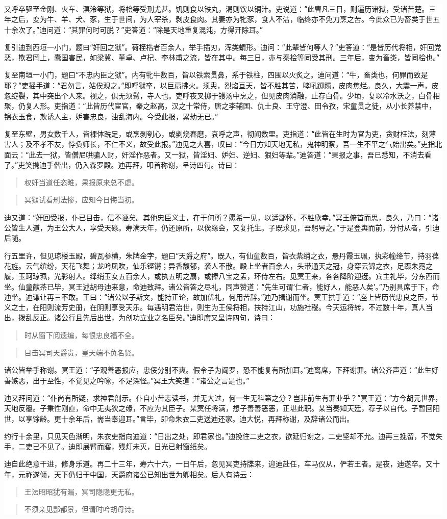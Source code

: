 又呼卒驱至金刚、火车、溟泠等狱，将桧等受刑尤甚。饥则食以铁丸，渴则饮以铜汁。吏说道：“此曹凡三日，则遍历诸狱，受诸苦楚。三年之后，变为牛、羊、犬、豕，生于世间，为人宰杀，剥皮食肉。其妻亦为牝豕，食人不洁，临终亦不免刀烹之苦。今此众已为畜类于世五十余次了。”迪问道：“其罪何时可脱？”吏答道：“除是天地重复混沌，方得开除耳。”

复引迪到西垣一小门，题曰“奸回之狱”。荷桎梏者百余人，举手插刃，浑类蝟形。迪问：“此辈皆何等人？”吏答道：“是皆历代将相，奸回党恶，欺君罔上，蠹国害民，如梁冀、董卓、卢杞、李林甫之流，皆在其中。每三日，亦与秦桧等同受其刑。三年后，变为畜类，皆同桧也。”

复至南垣一小门，题曰“不忠内臣之狱”。内有牝牛数百，皆以铁索贯鼻，系于铁柱，四围以火炙之。迪问道：“牛，畜类也，何罪而致是耶？”吏摇手道：“君勿言，姑俟观之。”即呼狱卒，以巨扇拂火。须臾，烈焰亘天，皆不胜其苦，哮吼踯躅，皮肉焦烂。良久，大震一声，皮忽绽裂，其中突出个人来。视之，俱无须髯，寺人也。吏呼夜叉掷于镬汤中烹之，但见皮肉消融，止存白骨。少顷，复以冷水沃之，白骨相聚，仍复人形。吏指道：“此皆历代宦官，秦之赵高，汉之十常侍，唐之李辅国、仇士良、王守澄、田令孜，宋童贯之徒，从小长养禁中，锦衣玉食，欺诱人主，妒害忠良，浊乱海内。今受此报，累劫无已。”

复至东壁，男女数千人，皆裸体跣足，或烹剥刳心，或剉烧舂磨，哀呼之声，彻闻数里。吏指道：“此皆在生时为官为吏，贪财枉法，刻薄害人；及不孝不友，悖负师长，不仁不义，故受此报。”迪见之大喜，叹曰：“今日方知天地无私，鬼神明察，吾一生不平之气始出矣。”吏指北面云：“此去一狱，皆僧尼哄骗人财，奸淫作恶者。又一狱，皆淫妇、妒妇、逆妇、狠妇等辈。”迪答道：“果报之事，吾已悉知，不消去看了。”吏笑携迪手偕出，仍入森罗殿。迪再拜，叩首称谢，呈诗四句。诗曰：

> 权奸当道任恣睢，果报原来总不虚。

> 冥狱试看刑法惨，应知今日悔当初。

迪又道：“奸回受报，仆已目击，信不诬矣。其他忠臣义士，在于何所？愿希一见，以适鄙怀，不胜欣幸。”冥王俯首而思，良久，乃曰：“诸公皆生人道，为王公大人，享受天碌。寿满天年，仍还原所，以俟缘会，又复托生。子既求见，吾躬导之。”于是登舆而前，分付从者，引迪后随。

行五里许，但见琼楼玉殿，碧瓦参横，朱牌金字，题曰“天爵之府”。既入，有仙童数百，皆衣紫绡之衣，悬丹霞玉珮，执彩幢绛节，持羽葆花旌。云气缤纷，天花飞舞；龙吟凤吹，仙乐铿锵；异香馥郁，袭人不散。殿上坐者百余人，头带通天之冠，身穿云锦之衣，足蹑朱霓之履，玉珂琼珮，光彩射人。绛绡玉女五百余人，或执五明之扇，或捧八宝之盂，环侍左右。见冥王来，各各降阶迎迓。宾主礼毕，分东西而坐。仙童献茶已毕，冥王述胡母迪来意，命迪致拜。诸公皆答之尽礼，同声赞道：“先生可谓‘仁者，能好人，能恶人矣’。”乃别具席于下，命迪坐。迪谦让再三不敢。王曰：“诸公以子斯文，能持正论，故加优礼，何用苦辞。”迪乃揖谢而坐。冥王拱手道：“座上皆历代忠良之臣，节义之士，在阳则流芳史册，在阴则享受天乐。每遇明君治世，则生为王侯将相，扶持江山，功施社稷。今天运将转，不过数十年，真人当出，拨乱反正。诸公行且先后出世，为创功立业之名臣矣。”迪即席又呈诗四句，诗曰：

> 时从窗下阅遗编，每恨忠良福不全。

> 目击冥司天爵贵，皇天端不负名贤。

诸公皆举手称谢。冥王道：“子观善恶报应，忠佞分别不爽。假令子为阎罗，恐不能复有所加耳。”迪离席，下拜谢罪。诸公齐声道：“此生好善嫉恶，出于至性，不觉见之吟咏，不足深怪。”冥王大笑道：“诸公之言是也。”

迪又拜问道：“仆尚有所疑，求神君剖示。仆自小苦志读书，并无大过，何一生无科第之分？岂非前生有罪业乎？”冥王道：“方今胡元世界，天地反覆。子秉性刚直，命中无夷狄之缘，不应为其臣子。某冥任将满，想子善善恶恶，正堪此职。某当奏知天廷，荐子以自代。子暂回阳世，以享馀龄。更十余年后，耑当奉迎耳。”言毕，即命朱衣二吏送迪还家。迪大悦，再拜称谢，及辞诸公而出。

约行十余里，只见天色渐明，朱衣吏指向迪道：“日出之处，即君家也。”迪挽住二吏之衣，欲延归谢之，二吏坚却不允。迪再三挽留，不觉失手，二吏已不见了。迪即展臂而寤，残灯未灭，日光已射窗纸矣。

迪自此绝意干进，修身乐道。再二十三年，寿六十六，一日午后，忽见冥吏持牒来，迎迪赴任，车马仪从，俨若王者。是夜，迪遂卒。又十年，元祚遂倾，天下仍归于中国，天爵府诸公已知出世为卿相矣。后人有诗云：

> 王法昭昭犹有漏，冥司隐隐更无私。

> 不须亲见酆都景，但请时吟胡母诗。